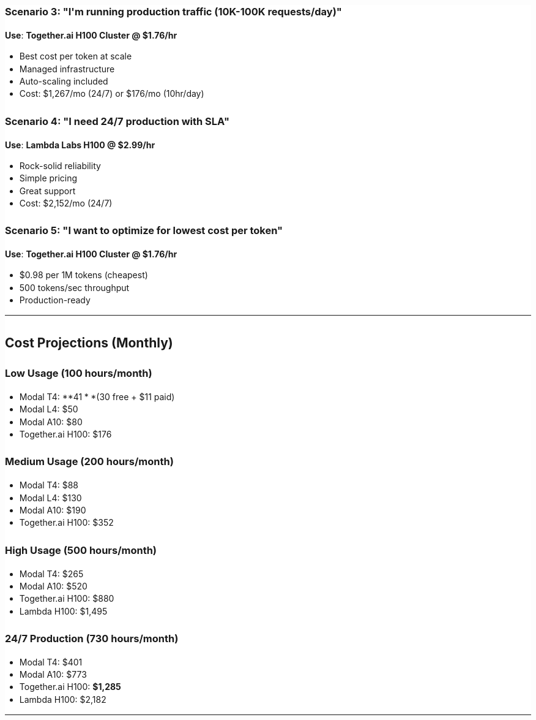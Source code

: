### Scenario 3: "I'm running production traffic (10K-100K requests/day)"
**Use**: **Together.ai H100 Cluster @ $1.76/hr**
- Best cost per token at scale
- Managed infrastructure
- Auto-scaling included
- Cost: $1,267/mo (24/7) or $176/mo (10hr/day)

### Scenario 4: "I need 24/7 production with SLA"
**Use**: **Lambda Labs H100 @ $2.99/hr**
- Rock-solid reliability
- Simple pricing
- Great support
- Cost: $2,152/mo (24/7)

### Scenario 5: "I want to optimize for lowest cost per token"
**Use**: **Together.ai H100 Cluster @ $1.76/hr**
- $0.98 per 1M tokens (cheapest)
- 500 tokens/sec throughput
- Production-ready

---

## Cost Projections (Monthly)

### Low Usage (100 hours/month)
- Modal T4: **$41** ($30 free + $11 paid)
- Modal L4: $50
- Modal A10: $80
- Together.ai H100: $176

### Medium Usage (200 hours/month)
- Modal T4: $88
- Modal L4: $130
- Modal A10: $190
- Together.ai H100: $352

### High Usage (500 hours/month)
- Modal T4: $265
- Modal A10: $520
- Together.ai H100: $880
- Lambda H100: $1,495

### 24/7 Production (730 hours/month)
- Modal T4: $401
- Modal A10: $773
- Together.ai H100: **$1,285**
- Lambda H100: $2,182

---